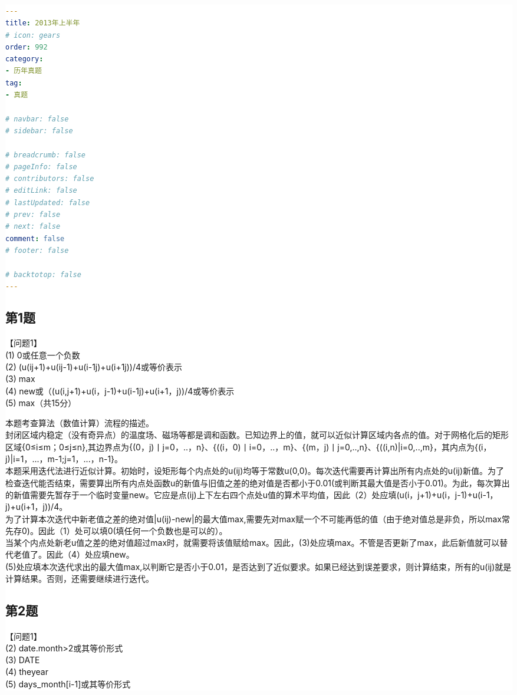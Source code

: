 ```yaml
---  
title: 2013年上半年  
# icon: gears  
order: 992  
category:  
- 历年真题  
tag:  
- 真题  
  
# navbar: false  
# sidebar: false  
  
# breadcrumb: false  
# pageInfo: false  
# contributors: false  
# editLink: false  
# lastUpdated: false  
# prev: false  
# next: false  
comment: false  
# footer: false  
  
# backtotop: false  
---  
```

## 第1题 ##

【问题1】  
(1) 0或任意一个负数  
(2) (u(ij+1)+u(ij-1)+u(i-1j)+u(i+1j))/4或等价表示  
(3) max  
(4) new或（(u(i,j+1)+u(i，j-1)+u(i-1j)+u(i+1，j))/4或等价表示  
(5) max（共15分）  
  
本题考查算法（数值计算）流程的描述。  
封闭区域内稳定（没有奇异点）的温度场、磁场等都是调和函数。已知边界上的值，就可以近似计算区域内各点的值。对于网格化后的矩形区域\{0≤i≤m；0≤j≤n\},其边界点为\{(0，j)丨j=0，..，n\}、\{((i，0)丨i=0，..，m\}、\{(m，j)丨j=0,..,n\}、\{((i,n)|i=0,..,m\}，其内点为\{(i，j)|i=1，...，m-1;j=1，...，n-1\}。  
本题采用迭代法进行近似计算。初始时，设矩形每个内点处的u(ij)均等于常数u(0,0)。每次迭代需要再计算出所有内点处的u(ij)新值。为了检查迭代能否结束，需要算出所有内点处函数u的新值与旧值之差的绝对值是否都小于0.01(或判断其最大值是否小于0.01)。为此，每次算出的新值需要先暂存于一个临时变量new。它应是点(ij)上下左右四个点处u值的算术平均值，因此（2）处应填(u(i，j+1)+u(i，j-1)+u(i-1，j)+u(i+1，j))/4。  
为了计算本次迭代中新老值之差的绝对值|u(ij)-new|的最大值max,需要先对max赋一个不可能再低的值（由于绝对值总是非负，所以max常先存0)。因此（1）处可以填0(填任何一个负数也是可以的）。  
当某个内点处新老u值之差的绝对值超过max时，就需要将该值赋给max。因此，(3)处应填max。不管是否更新了max，此后新值就可以替代老值了。因此（4）处应填new。  
(5)处应填本次迭代求出的最大值max,以判断它是否小于0.01，是否达到了近似要求。如果已经达到误差要求，则计算结束，所有的u(ij)就是计算结果。否则，还需要继续进行迭代。  


## 第2题 ##

【问题1】  
(2) date.month&gt;2或其等价形式  
(3) DATE  
(4) theyear  
(5) days\_month\[i-1\]或其等价形式  
  

[674130d54771451b9da32a50adca9f5d.jpg]: https://www.xkxxkx.cn/file/exam/software/程序员/案例/第4题/674130d54771451b9da32a50adca9f5d.jpg
[8665de96fa4842cdb8c76b546b6b5ccb.jpg]: https://www.xkxxkx.cn/file/exam/software/程序员/案例/第4题/8665de96fa4842cdb8c76b546b6b5ccb.jpg
[4a6b2cfcb34949ecbaf5a655273205ff.jpg]: https://www.xkxxkx.cn/file/exam/software/程序员/案例/第6题/4a6b2cfcb34949ecbaf5a655273205ff.jpg